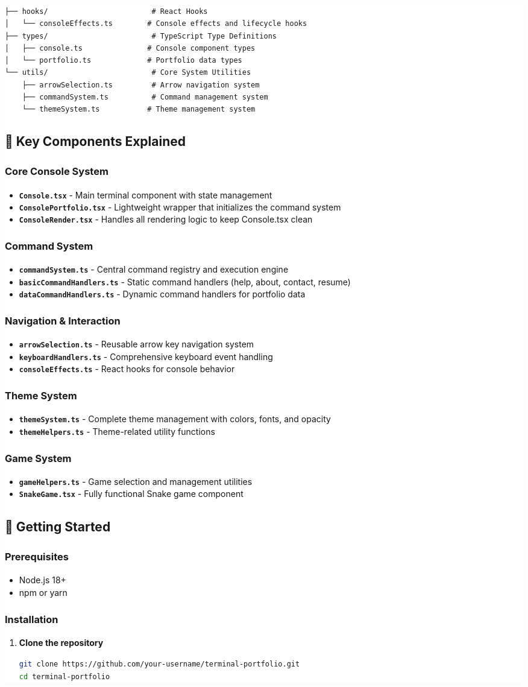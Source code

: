 ```
├── hooks/                        # React Hooks
│   └── consoleEffects.ts        # Console effects and lifecycle hooks
├── types/                        # TypeScript Type Definitions
│   ├── console.ts               # Console component types
│   └── portfolio.ts             # Portfolio data types
└── utils/                        # Core System Utilities
    ├── arrowSelection.ts         # Arrow navigation system
    ├── commandSystem.ts          # Command management system
    └── themeSystem.ts           # Theme management system
```

## 🎯 Key Components Explained

### Core Console System
- **`Console.tsx`** - Main terminal component with state management
- **`ConsolePortfolio.tsx`** - Lightweight wrapper that initializes the command system
- **`ConsoleRender.tsx`** - Handles all rendering logic to keep Console.tsx clean

### Command System
- **`commandSystem.ts`** - Central command registry and execution engine
- **`basicCommandHandlers.ts`** - Static command handlers (help, about, contact, resume)
- **`dataCommandHandlers.ts`** - Dynamic command handlers for portfolio data

### Navigation & Interaction
- **`arrowSelection.ts`** - Reusable arrow key navigation system
- **`keyboardHandlers.ts`** - Comprehensive keyboard event handling
- **`consoleEffects.ts`** - React hooks for console behavior

### Theme System
- **`themeSystem.ts`** - Complete theme management with colors, fonts, and opacity
- **`themeHelpers.ts`** - Theme-related utility functions

### Game System
- **`gameHelpers.ts`** - Game selection and management utilities
- **`SnakeGame.tsx`** - Fully functional Snake game component

## 🚀 Getting Started

### Prerequisites
- Node.js 18+ 
- npm or yarn

### Installation

1. **Clone the repository**
   ```bash
   git clone https://github.com/your-username/terminal-portfolio.git
   cd terminal-portfolio
   ```

